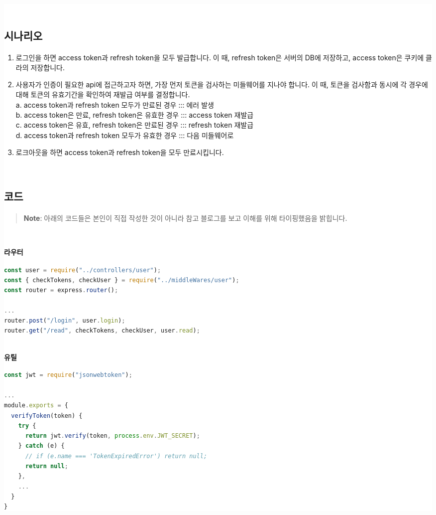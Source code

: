 <br>

## 시나리오

1. 로그인을 하면 access token과 refresh token을 모두 발급합니다.
   이 때, refresh token은 서버의 DB에 저장하고, access token은 쿠키에 클라의 저장합니다.<br>
2. 사용자가 인증이 필요한 api에 접근하고자 하면, 가장 먼저 토큰을 검사하는 미들웨어를 지나야 합니다.
   이 때, 토큰을 검사함과 동시에 각 경우에 대해 토큰의 유효기간을 확인하여 재발급 여부를 결정합니다.<br>
   a. access token과 refresh token 모두가 만료된 경우 ::: 에러 발생<br>
   b. access token은 만료, refresh token은 유효한 경우 ::: access token 재발급<br>
   c. access token은 유효, refresh token은 만료된 경우 ::: refresh token 재발급<br>
   d. access token과 refresh token 모두가 유효한 경우 ::: 다음 미들웨어로<br>

3. 로크아웃을 하면 access token과 refresh token을 모두 만료시킵니다.

<br>

## 코드

> **Note**: 아래의 코드들은 본인이 직접 작성한 것이 아니라 참고 블로그를 보고 이해를 위해 타이핑했음을 밝힙니다.

<br>

<strong>라우터</strong>

```js
const user = require("../controllers/user");
const { checkTokens, checkUser } = require("../middleWares/user");
const router = express.router();

...
router.post("/login", user.login);
router.get("/read", checkTokens, checkUser, user.read);
```

<br>
<strong>유틸</strong>

```js
const jwt = require("jsonwebtoken");

...
module.exports = {
  verifyToken(token) {
    try {
      return jwt.verify(token, process.env.JWT_SECRET);
    } catch (e) {
      // if (e.name === 'TokenExpiredError') return null;
      return null;
    },
    ...
  }
}
```
